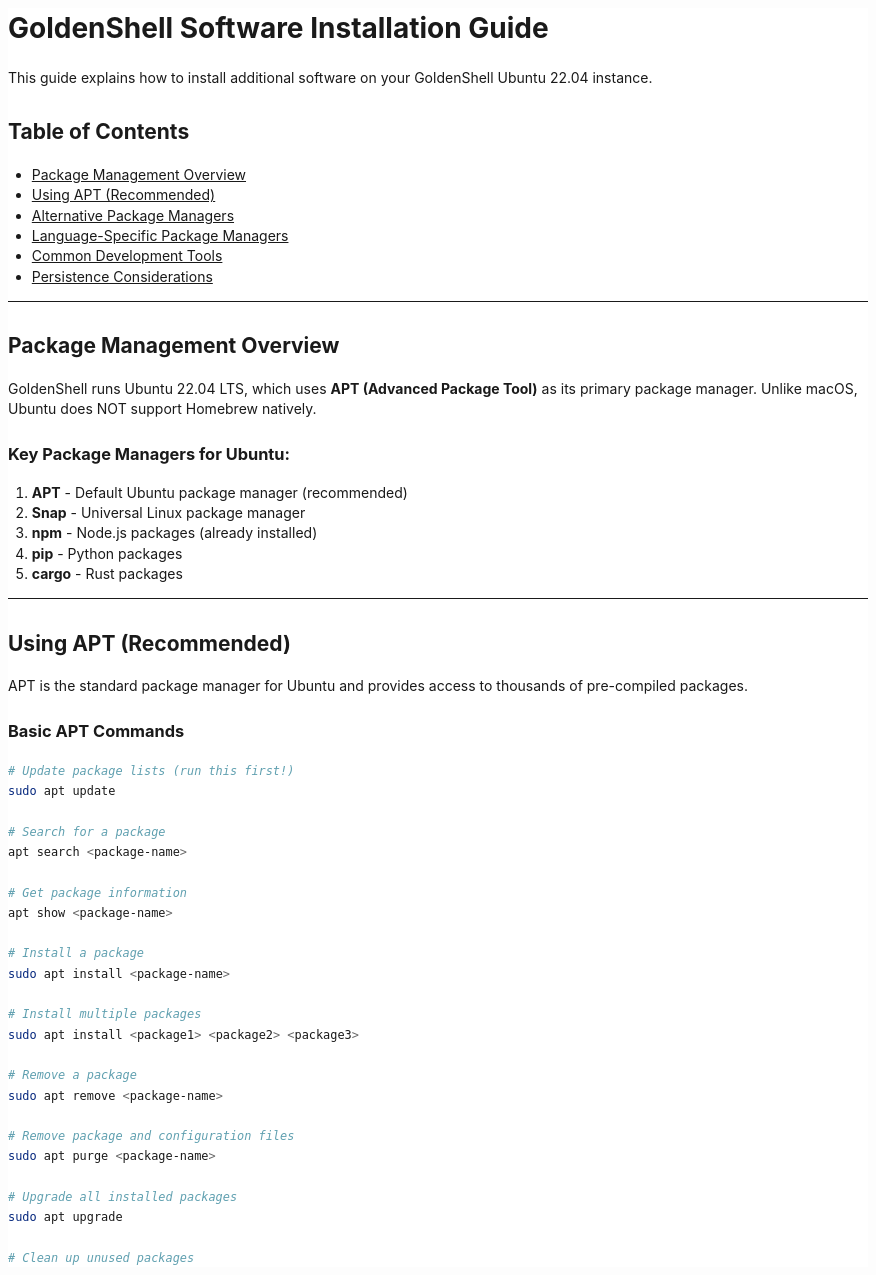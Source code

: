 # GoldenShell Software Installation Guide

This guide explains how to install additional software on your GoldenShell Ubuntu 22.04 instance.

## Table of Contents

- [Package Management Overview](#package-management-overview)
- [Using APT (Recommended)](#using-apt-recommended)
- [Alternative Package Managers](#alternative-package-managers)
- [Language-Specific Package Managers](#language-specific-package-managers)
- [Common Development Tools](#common-development-tools)
- [Persistence Considerations](#persistence-considerations)

---

## Package Management Overview

GoldenShell runs Ubuntu 22.04 LTS, which uses **APT (Advanced Package Tool)** as its primary package manager. Unlike macOS, Ubuntu does NOT support Homebrew natively.

### Key Package Managers for Ubuntu:

1. **APT** - Default Ubuntu package manager (recommended)
2. **Snap** - Universal Linux package manager
3. **npm** - Node.js packages (already installed)
4. **pip** - Python packages
5. **cargo** - Rust packages

---

## Using APT (Recommended)

APT is the standard package manager for Ubuntu and provides access to thousands of pre-compiled packages.

### Basic APT Commands

```bash
# Update package lists (run this first!)
sudo apt update

# Search for a package
apt search <package-name>

# Get package information
apt show <package-name>

# Install a package
sudo apt install <package-name>

# Install multiple packages
sudo apt install <package1> <package2> <package3>

# Remove a package
sudo apt remove <package-name>

# Remove package and configuration files
sudo apt purge <package-name>

# Upgrade all installed packages
sudo apt upgrade

# Clean up unused packages
```